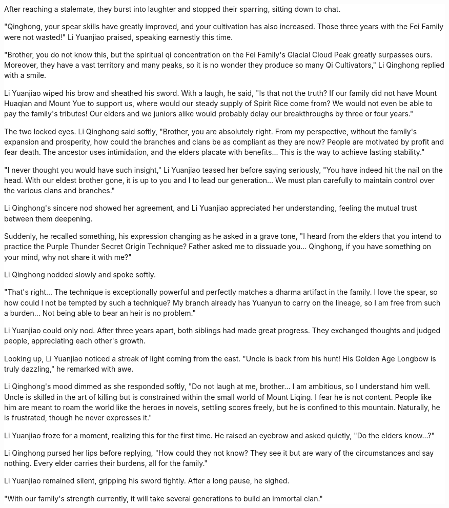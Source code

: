 After reaching a stalemate, they burst into laughter and stopped their sparring, sitting down to chat.

"Qinghong, your spear skills have greatly improved, and your cultivation has also increased. Those three years with the Fei Family were not wasted!" Li Yuanjiao praised, speaking earnestly this time.

"Brother, you do not know this, but the spiritual qi concentration on the Fei Family's Glacial Cloud Peak greatly surpasses ours. Moreover, they have a vast territory and many peaks, so it is no wonder they produce so many Qi Cultivators," Li Qinghong replied with a smile.

Li Yuanjiao wiped his brow and sheathed his sword. With a laugh, he said, "Is that not the truth? If our family did not have Mount Huaqian and Mount Yue to support us, where would our steady supply of Spirit Rice come from? We would not even be able to pay the family's tributes! Our elders and we juniors alike would probably delay our breakthroughs by three or four years."

The two locked eyes. Li Qinghong said softly, "Brother, you are absolutely right. From my perspective, without the family's expansion and prosperity, how could the branches and clans be as compliant as they are now? People are motivated by profit and fear death. The ancestor uses intimidation, and the elders placate with benefits... This is the way to achieve lasting stability."

"I never thought you would have such insight," Li Yuanjiao teased her before saying seriously, "You have indeed hit the nail on the head. With our eldest brother gone, it is up to you and I to lead our generation... We must plan carefully to maintain control over the various clans and branches."

Li Qinghong's sincere nod showed her agreement, and Li Yuanjiao appreciated her understanding, feeling the mutual trust between them deepening.

Suddenly, he recalled something, his expression changing as he asked in a grave tone, "I heard from the elders that you intend to practice the Purple Thunder Secret Origin Technique? Father asked me to dissuade you... Qinghong, if you have something on your mind, why not share it with me?"

Li Qinghong nodded slowly and spoke softly.

"That's right... The technique is exceptionally powerful and perfectly matches a dharma artifact in the family. I love the spear, so how could I not be tempted by such a technique? My branch already has Yuanyun to carry on the lineage, so I am free from such a burden... Not being able to bear an heir is no problem."

Li Yuanjiao could only nod. After three years apart, both siblings had made great progress. They exchanged thoughts and judged people, appreciating each other's growth.

Looking up, Li Yuanjiao noticed a streak of light coming from the east. "Uncle is back from his hunt! His Golden Age Longbow is truly dazzling," he remarked with awe.

Li Qinghong's mood dimmed as she responded softly, "Do not laugh at me, brother... I am ambitious, so I understand him well. Uncle is skilled in the art of killing but is constrained within the small world of Mount Liqing. I fear he is not content. People like him are meant to roam the world like the heroes in novels, settling scores freely, but he is confined to this mountain. Naturally, he is frustrated, though he never expresses it."

Li Yuanjiao froze for a moment, realizing this for the first time. He raised an eyebrow and asked quietly, "Do the elders know...?"

Li Qinghong pursed her lips before replying, "How could they not know? They see it but are wary of the circumstances and say nothing. Every elder carries their burdens, all for the family."

Li Yuanjiao remained silent, gripping his sword tightly. After a long pause, he sighed.

"With our family's strength currently, it will take several generations to build an immortal clan."
